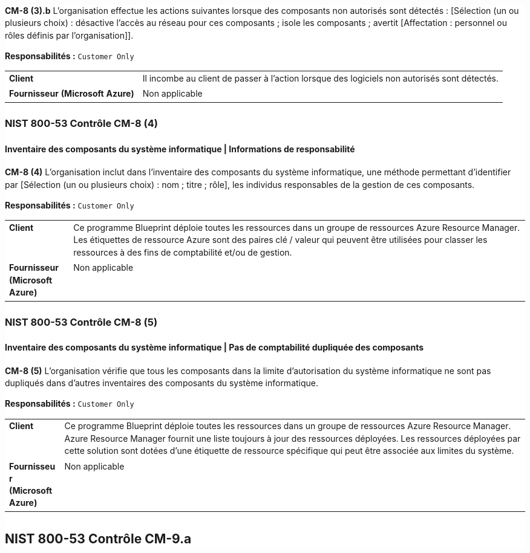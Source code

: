 **CM-8 (3).b** L’organisation effectue les actions suivantes lorsque des composants non autorisés sont détectés : [Sélection (un ou plusieurs choix) : désactive l’accès au réseau pour ces composants ; isole les composants ; avertit [Affectation : personnel ou rôles définis par l’organisation]].

**Responsabilités :** `Customer Only`

|||
|---|---|
| **Client** | Il incombe au client de passer à l’action lorsque des logiciels non autorisés sont détectés. |
| **Fournisseur (Microsoft Azure)** | Non applicable |


 ### <a name="nist-800-53-control-cm-8-4"></a>NIST 800-53 Contrôle CM-8 (4)

#### <a name="information-system-component-inventory--accountability-information"></a>Inventaire des composants du système informatique | Informations de responsabilité

**CM-8 (4)** L’organisation inclut dans l’inventaire des composants du système informatique, une méthode permettant d’identifier par [Sélection (un ou plusieurs choix) : nom ; titre ; rôle], les individus responsables de la gestion de ces composants.

**Responsabilités :** `Customer Only`

|||
|---|---|
| **Client** | Ce programme Blueprint déploie toutes les ressources dans un groupe de ressources Azure Resource Manager. Les étiquettes de ressource Azure sont des paires clé / valeur qui peuvent être utilisées pour classer les ressources à des fins de comptabilité et/ou de gestion. |
| **Fournisseur (Microsoft Azure)** | Non applicable |


 ### <a name="nist-800-53-control-cm-8-5"></a>NIST 800-53 Contrôle CM-8 (5)

#### <a name="information-system-component-inventory--no-duplicate-accounting-of-components"></a>Inventaire des composants du système informatique | Pas de comptabilité dupliquée des composants

**CM-8 (5)** L’organisation vérifie que tous les composants dans la limite d’autorisation du système informatique ne sont pas dupliqués dans d’autres inventaires des composants du système informatique.

**Responsabilités :** `Customer Only`

|||
|---|---|
| **Client** | Ce programme Blueprint déploie toutes les ressources dans un groupe de ressources Azure Resource Manager. Azure Resource Manager fournit une liste toujours à jour des ressources déployées. Les ressources déployées par cette solution sont dotées d’une étiquette de ressource spécifique qui peut être associée aux limites du système. |
| **Fournisseur (Microsoft Azure)** | Non applicable |


 ## <a name="nist-800-53-control-cm-9a"></a>NIST 800-53 Contrôle CM-9.a
